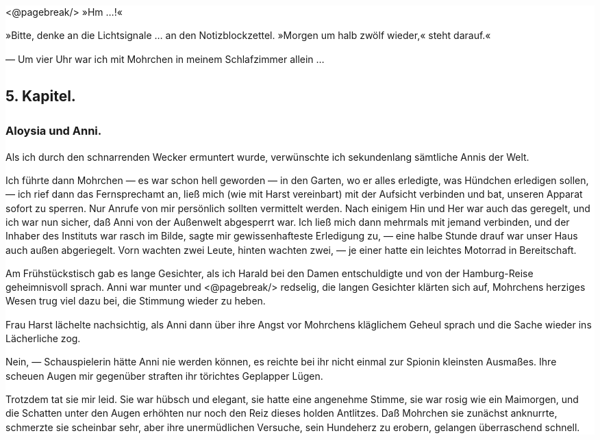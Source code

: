 <@pagebreak/>
»Hm …!«

»Bitte, denke an die Lichtsignale … an den Notizblockzettel.
»Morgen um halb zwölf wieder,« steht darauf.«

— Um vier Uhr war ich mit Mohrchen in meinem
Schlafzimmer allein …

<h2>5. Kapitel.</h2>

<h3>Aloysia und Anni.</h3>

Als ich durch den schnarrenden Wecker ermuntert
wurde, verwünschte ich sekundenlang sämtliche Annis der
Welt.

Ich führte dann Mohrchen — es war schon hell
geworden — in den Garten, wo er alles erledigte, was
Hündchen erledigen sollen, — ich rief dann das Fernsprechamt
an, ließ mich (wie mit Harst vereinbart) mit
der Aufsicht verbinden und bat, unseren Apparat sofort
zu sperren. Nur Anrufe von mir persönlich sollten vermittelt
werden. Nach einigem Hin und Her war auch
das geregelt, und ich war nun sicher, daß Anni von der
Außenwelt abgesperrt war. Ich ließ mich dann mehrmals
mit jemand verbinden, und der Inhaber des Instituts
war rasch im Bilde, sagte mir gewissenhafteste Erledigung
zu, — eine halbe Stunde drauf war unser Haus auch
außen abgeriegelt. Vorn wachten zwei Leute, hinten wachten
zwei, — je einer hatte ein leichtes Motorrad in
Bereitschaft.

Am Frühstückstisch gab es lange Gesichter, als ich
Harald bei den Damen entschuldigte und von der Hamburg-Reise
geheimnisvoll sprach. Anni war munter und
<@pagebreak/>
redselig, die langen Gesichter klärten sich auf, Mohrchens
herziges Wesen trug viel dazu bei, die Stimmung wieder
zu heben.

Frau Harst lächelte nachsichtig, als Anni dann über
ihre Angst vor Mohrchens kläglichem Geheul sprach und
die Sache wieder ins Lächerliche zog.

Nein, — Schauspielerin hätte Anni nie werden
können, es reichte bei ihr nicht einmal zur Spionin kleinsten
Ausmaßes. Ihre scheuen Augen mir gegenüber straften
ihr törichtes Geplapper Lügen.

Trotzdem tat sie mir leid. Sie war hübsch und elegant,
sie hatte eine angenehme Stimme, sie war rosig wie
ein Maimorgen, und die Schatten unter den Augen erhöhten
nur noch den Reiz dieses holden Antlitzes. Daß
Mohrchen sie zunächst anknurrte, schmerzte sie scheinbar
sehr, aber ihre unermüdlichen Versuche, sein Hundeherz
zu erobern, gelangen überraschend schnell.
